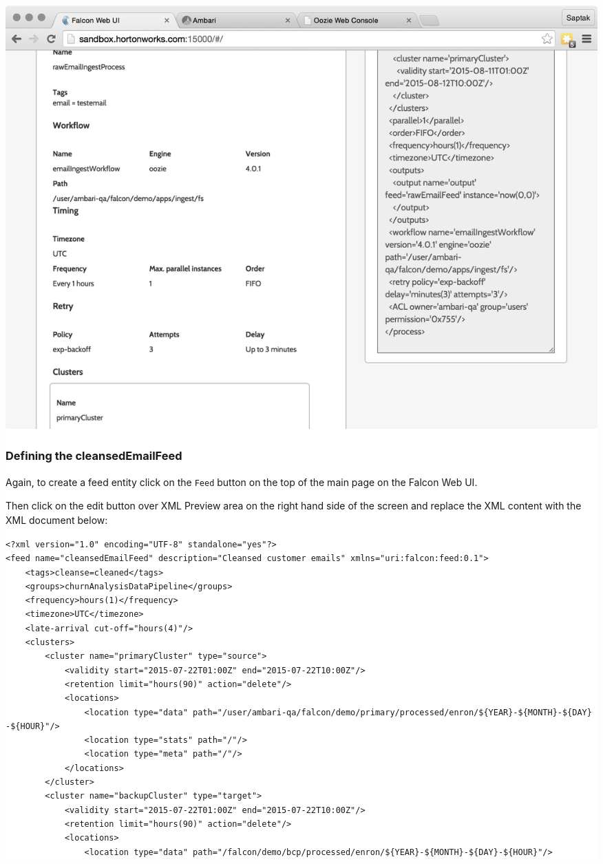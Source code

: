 ![](/assets/falcon-processing-pipelines/Screenshot%202015-08-11%2015.18.37.png?dl=1)  


### Defining the cleansedEmailFeed

Again, to create a feed entity click on the `Feed` button on the top of the main page on the Falcon Web UI.

Then click on the edit button over XML Preview area on the right hand side of the screen and replace the XML content with the XML document below:

    <?xml version="1.0" encoding="UTF-8" standalone="yes"?>
    <feed name="cleansedEmailFeed" description="Cleansed customer emails" xmlns="uri:falcon:feed:0.1">
        <tags>cleanse=cleaned</tags>
        <groups>churnAnalysisDataPipeline</groups>
        <frequency>hours(1)</frequency>
        <timezone>UTC</timezone>
        <late-arrival cut-off="hours(4)"/>
        <clusters>
            <cluster name="primaryCluster" type="source">
                <validity start="2015-07-22T01:00Z" end="2015-07-22T10:00Z"/>
                <retention limit="hours(90)" action="delete"/>
                <locations>
                    <location type="data" path="/user/ambari-qa/falcon/demo/primary/processed/enron/${YEAR}-${MONTH}-${DAY}-${HOUR}"/>
                    <location type="stats" path="/"/>
                    <location type="meta" path="/"/>
                </locations>
            </cluster>
            <cluster name="backupCluster" type="target">
                <validity start="2015-07-22T01:00Z" end="2015-07-22T10:00Z"/>
                <retention limit="hours(90)" action="delete"/>
                <locations>
                    <location type="data" path="/falcon/demo/bcp/processed/enron/${YEAR}-${MONTH}-${DAY}-${HOUR}"/>